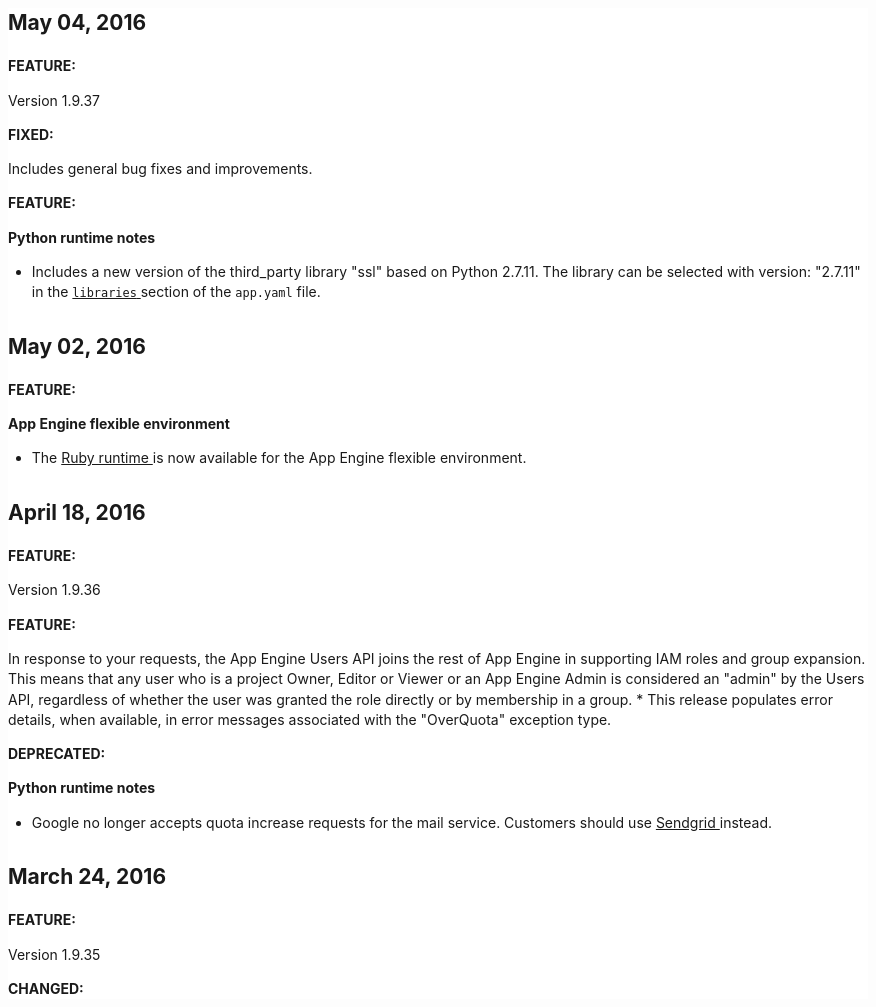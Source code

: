 ##  May 04, 2016

**FEATURE:**

Version 1.9.37

**FIXED:**

Includes general bug fixes and improvements.

**FEATURE:**

**Python runtime notes**

  * Includes a new version of the third_party library "ssl" based on Python 2.7.11. The library can be selected with version: "2.7.11" in the [ ` libraries ` ](https://cloud.google.com/appengine/docs/standard/python/config/appref#libraries) section of the ` app.yaml ` file. 

##  May 02, 2016

**FEATURE:**

**App Engine flexible environment**

  * The [ Ruby runtime ](https://cloud.google.com/appengine/docs/flexible/ruby/) is now available for the App Engine flexible environment. 

##  April 18, 2016

**FEATURE:**

Version 1.9.36

**FEATURE:**

In response to your requests, the App Engine Users API joins the rest of App
Engine in supporting IAM roles and group expansion. This means that any user
who is a project Owner, Editor or Viewer or an App Engine Admin is considered
an "admin" by the Users API, regardless of whether the user was granted the
role directly or by membership in a group. * This release populates error
details, when available, in error messages associated with the "OverQuota"
exception type.

**DEPRECATED:**

**Python runtime notes**

  * Google no longer accepts quota increase requests for the mail service. Customers should use [ Sendgrid ](https://cloud.google.com/appengine/docs/standard/python/mail/sendgrid) instead. 

##  March 24, 2016

**FEATURE:**

Version 1.9.35

**CHANGED:**
